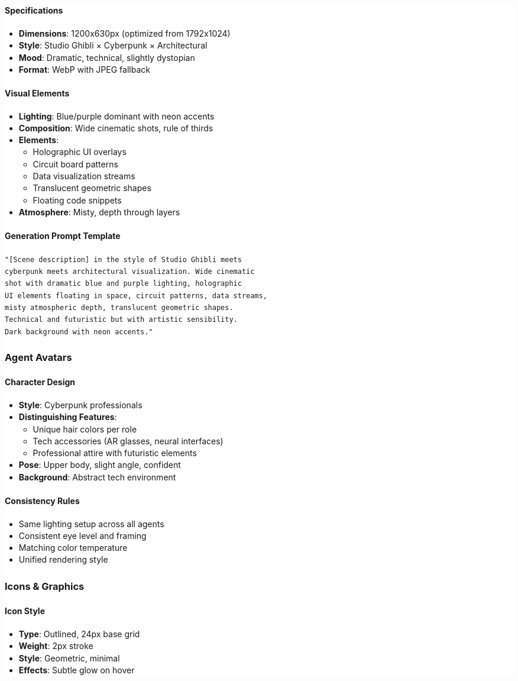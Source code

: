 #### Specifications
- **Dimensions**: 1200x630px (optimized from 1792x1024)
- **Style**: Studio Ghibli × Cyberpunk × Architectural
- **Mood**: Dramatic, technical, slightly dystopian
- **Format**: WebP with JPEG fallback

#### Visual Elements
- **Lighting**: Blue/purple dominant with neon accents
- **Composition**: Wide cinematic shots, rule of thirds
- **Elements**: 
  - Holographic UI overlays
  - Circuit board patterns
  - Data visualization streams
  - Translucent geometric shapes
  - Floating code snippets
- **Atmosphere**: Misty, depth through layers

#### Generation Prompt Template
```
"[Scene description] in the style of Studio Ghibli meets 
cyberpunk meets architectural visualization. Wide cinematic 
shot with dramatic blue and purple lighting, holographic 
UI elements floating in space, circuit patterns, data streams, 
misty atmospheric depth, translucent geometric shapes. 
Technical and futuristic but with artistic sensibility. 
Dark background with neon accents."
```

### Agent Avatars

#### Character Design
- **Style**: Cyberpunk professionals
- **Distinguishing Features**:
  - Unique hair colors per role
  - Tech accessories (AR glasses, neural interfaces)
  - Professional attire with futuristic elements
- **Pose**: Upper body, slight angle, confident
- **Background**: Abstract tech environment

#### Consistency Rules
- Same lighting setup across all agents
- Consistent eye level and framing
- Matching color temperature
- Unified rendering style

### Icons & Graphics

#### Icon Style
- **Type**: Outlined, 24px base grid
- **Weight**: 2px stroke
- **Style**: Geometric, minimal
- **Effects**: Subtle glow on hover
